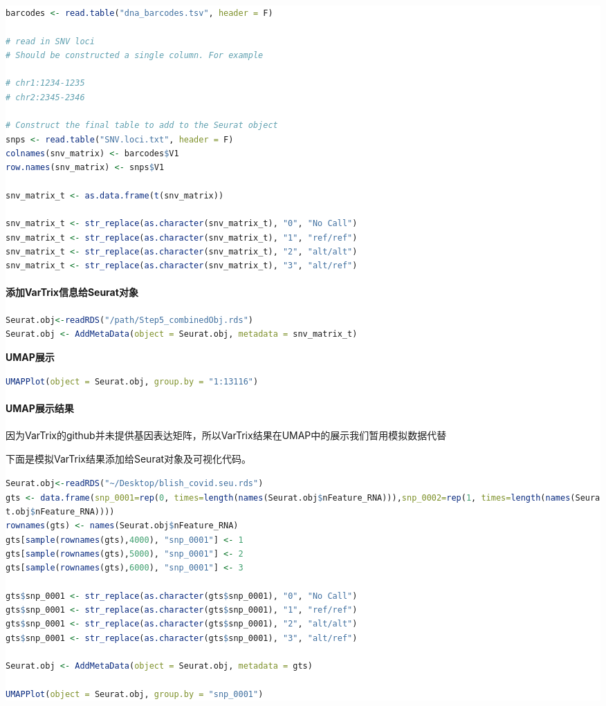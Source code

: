 ```R
barcodes <- read.table("dna_barcodes.tsv", header = F)

# read in SNV loci
# Should be constructed a single column. For example

# chr1:1234-1235
# chr2:2345-2346

# Construct the final table to add to the Seurat object
snps <- read.table("SNV.loci.txt", header = F)
colnames(snv_matrix) <- barcodes$V1
row.names(snv_matrix) <- snps$V1

snv_matrix_t <- as.data.frame(t(snv_matrix))

snv_matrix_t <- str_replace(as.character(snv_matrix_t), "0", "No Call")
snv_matrix_t <- str_replace(as.character(snv_matrix_t), "1", "ref/ref")
snv_matrix_t <- str_replace(as.character(snv_matrix_t), "2", "alt/alt")
snv_matrix_t <- str_replace(as.character(snv_matrix_t), "3", "alt/ref")
```

#### 添加VarTrix信息给Seurat对象
```R
Seurat.obj<-readRDS("/path/Step5_combinedObj.rds")
Seurat.obj <- AddMetaData(object = Seurat.obj, metadata = snv_matrix_t)
```

**UMAP展示**
```R
UMAPPlot(object = Seurat.obj, group.by = "1:13116")
```


#### UMAP展示结果
因为VarTrix的github并未提供基因表达矩阵，所以VarTrix结果在UMAP中的展示我们暂用模拟数据代替

下面是模拟VarTrix结果添加给Seurat对象及可视化代码。

```R
Seurat.obj<-readRDS("~/Desktop/blish_covid.seu.rds")
gts <- data.frame(snp_0001=rep(0, times=length(names(Seurat.obj$nFeature_RNA))),snp_0002=rep(1, times=length(names(Seurat.obj$nFeature_RNA))))
rownames(gts) <- names(Seurat.obj$nFeature_RNA)
gts[sample(rownames(gts),4000), "snp_0001"] <- 1
gts[sample(rownames(gts),5000), "snp_0001"] <- 2
gts[sample(rownames(gts),6000), "snp_0001"] <- 3

gts$snp_0001 <- str_replace(as.character(gts$snp_0001), "0", "No Call")
gts$snp_0001 <- str_replace(as.character(gts$snp_0001), "1", "ref/ref")
gts$snp_0001 <- str_replace(as.character(gts$snp_0001), "2", "alt/alt")
gts$snp_0001 <- str_replace(as.character(gts$snp_0001), "3", "alt/ref")

Seurat.obj <- AddMetaData(object = Seurat.obj, metadata = gts)

UMAPPlot(object = Seurat.obj, group.by = "snp_0001")
```
